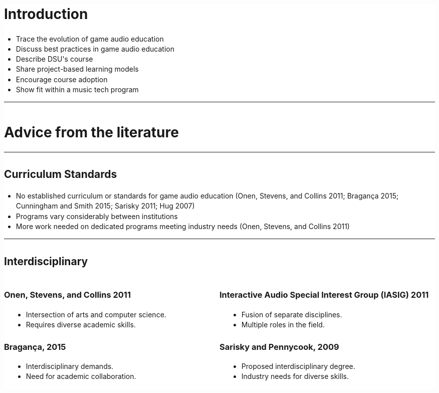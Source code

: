 # Introduction

- Trace the evolution of game audio education
- Discuss best practices in game audio education
- Describe DSU's course
- Share project-based learning models
- Encourage course adoption
- Show fit within a music tech program






---


#  Advice from the literature



---

## Curriculum Standards

- No established curriculum or standards for game audio education (Onen, Stevens, and Collins 2011; Bragança 2015; Cunningham and Smith 2015; Sarisky 2011; Hug 2007)
- Programs vary considerably between institutions 
- More work needed on dedicated programs meeting industry needs (Onen, Stevens, and Collins 2011)





---

## Interdisciplinary  


<div style="display: flex; justify-content: space-between;">
  
  <div style="flex: 1;">
      <h3>Onen, Stevens, and Collins 2011</h3>
      <ul style="list-style-type: disc; margin-left: 20px;">
          <li>Intersection of arts and computer science.</li>
          <li>Requires diverse academic skills.</li>
      </ul>
      <h3>Bragança, 2015</h3>
      <ul style="list -style-type: disc; margin-left: 20px;">
          <li>Interdisciplinary demands.</li>
          <li>Need for academic collaboration.</li>
      </ul>
  </div>

  
  <div style="flex: 1;">
      <h3>Interactive Audio Special Interest Group (IASIG) 2011</h3>
      <ul style="list-style-type: disc; margin-left: 20px;">
          <li>Fusion of separate disciplines.</li>
          <li>Multiple roles in the field.</li>
      </ul>
      <h3>Sarisky and Pennycook, 2009</h3>
      <ul style="list-style-type: disc; margin-left: 20px;">
          <li>Proposed interdisciplinary degree.</li>
          <li>Industry needs for diverse skills.</li>
      </ul>
  </div>
</div>
